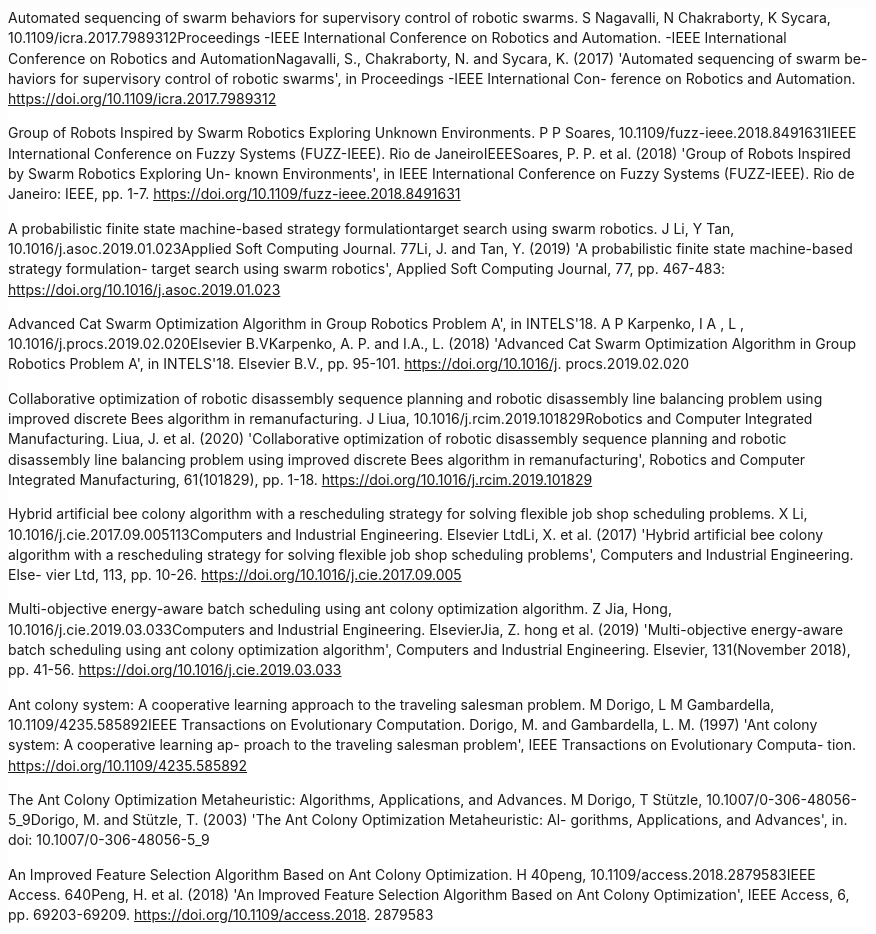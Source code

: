 Automated sequencing of swarm behaviors for supervisory control of robotic swarms. S Nagavalli, N Chakraborty, K Sycara, 10.1109/icra.2017.7989312Proceedings -IEEE International Conference on Robotics and Automation. -IEEE International Conference on Robotics and AutomationNagavalli, S., Chakraborty, N. and Sycara, K. (2017) 'Automated sequencing of swarm be- haviors for supervisory control of robotic swarms', in Proceedings -IEEE International Con- ference on Robotics and Automation. https://doi.org/10.1109/icra.2017.7989312

Group of Robots Inspired by Swarm Robotics Exploring Unknown Environments. P P Soares, 10.1109/fuzz-ieee.2018.8491631IEEE International Conference on Fuzzy Systems (FUZZ-IEEE). Rio de JaneiroIEEESoares, P. P. et al. (2018) 'Group of Robots Inspired by Swarm Robotics Exploring Un- known Environments', in IEEE International Conference on Fuzzy Systems (FUZZ-IEEE). Rio de Janeiro: IEEE, pp. 1-7. https://doi.org/10.1109/fuzz-ieee.2018.8491631

A probabilistic finite state machine-based strategy formulationtarget search using swarm robotics. J Li, Y Tan, 10.1016/j.asoc.2019.01.023Applied Soft Computing Journal. 77Li, J. and Tan, Y. (2019) 'A probabilistic finite state machine-based strategy formulation- target search using swarm robotics', Applied Soft Computing Journal, 77, pp. 467-483: https://doi.org/10.1016/j.asoc.2019.01.023

Advanced Cat Swarm Optimization Algorithm in Group Robotics Problem A', in INTELS'18. A P Karpenko, I A , L , 10.1016/j.procs.2019.02.020Elsevier B.VKarpenko, A. P. and I.A., L. (2018) 'Advanced Cat Swarm Optimization Algorithm in Group Robotics Problem A', in INTELS'18. Elsevier B.V., pp. 95-101. https://doi.org/10.1016/j. procs.2019.02.020

Collaborative optimization of robotic disassembly sequence planning and robotic disassembly line balancing problem using improved discrete Bees algorithm in remanufacturing. J Liua, 10.1016/j.rcim.2019.101829Robotics and Computer Integrated Manufacturing. Liua, J. et al. (2020) 'Collaborative optimization of robotic disassembly sequence planning and robotic disassembly line balancing problem using improved discrete Bees algorithm in remanufacturing', Robotics and Computer Integrated Manufacturing, 61(101829), pp. 1-18. https://doi.org/10.1016/j.rcim.2019.101829

Hybrid artificial bee colony algorithm with a rescheduling strategy for solving flexible job shop scheduling problems. X Li, 10.1016/j.cie.2017.09.005113Computers and Industrial Engineering. Elsevier LtdLi, X. et al. (2017) 'Hybrid artificial bee colony algorithm with a rescheduling strategy for solving flexible job shop scheduling problems', Computers and Industrial Engineering. Else- vier Ltd, 113, pp. 10-26. https://doi.org/10.1016/j.cie.2017.09.005

Multi-objective energy-aware batch scheduling using ant colony optimization algorithm. Z Jia, Hong, 10.1016/j.cie.2019.03.033Computers and Industrial Engineering. ElsevierJia, Z. hong et al. (2019) 'Multi-objective energy-aware batch scheduling using ant colony optimization algorithm', Computers and Industrial Engineering. Elsevier, 131(November 2018), pp. 41-56. https://doi.org/10.1016/j.cie.2019.03.033

Ant colony system: A cooperative learning approach to the traveling salesman problem. M Dorigo, L M Gambardella, 10.1109/4235.585892IEEE Transactions on Evolutionary Computation. Dorigo, M. and Gambardella, L. M. (1997) 'Ant colony system: A cooperative learning ap- proach to the traveling salesman problem', IEEE Transactions on Evolutionary Computa- tion. https://doi.org/10.1109/4235.585892

The Ant Colony Optimization Metaheuristic: Algorithms, Applications, and Advances. M Dorigo, T Stützle, 10.1007/0-306-48056-5_9Dorigo, M. and Stützle, T. (2003) 'The Ant Colony Optimization Metaheuristic: Al- gorithms, Applications, and Advances', in. doi: 10.1007/0-306-48056-5_9

An Improved Feature Selection Algorithm Based on Ant Colony Optimization. H 40peng, 10.1109/access.2018.2879583IEEE Access. 640Peng, H. et al. (2018) 'An Improved Feature Selection Algorithm Based on Ant Colony Optimization', IEEE Access, 6, pp. 69203-69209. https://doi.org/10.1109/access.2018. 2879583
